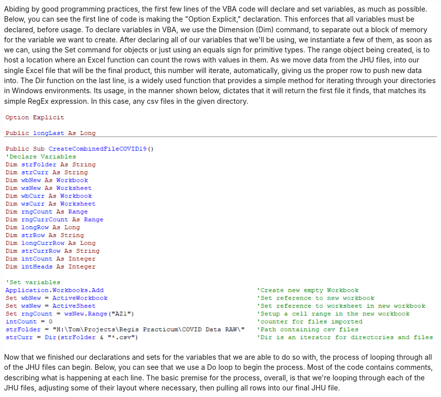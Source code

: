 Abiding by good programming practices, the first few lines of the VBA code will declare and set variables, as much as possible. Below, you can see the first line of code is making the &quot;Option Explicit,&quot; declaration. This enforces that all variables must be declared, before usage. To declare variables in VBA, we use the Dimension (Dim) command, to separate out a block of memory for the variable we want to create. After declaring all of our variables that we&#39;ll be using, we instantiate a few of them, as soon as we can, using the Set command for objects or just using an equals sign for primitive types. The range object being created, is to host a location where an Excel function can count the rows with values in them. As we move data from the JHU files, into our single Excel file that will be the final product, this number will iterate, automatically, giving us the proper row to push new data into. The Dir function on the last line, is a widely used function that provides a simple method for iterating through your directories in Windows environments. Its usage, in the manner shown below, dictates that it will return the first file it finds, that matches its simple RegEx expression. In this case, any csv files in the given directory.

![alt text](https://github.com/Cyclonis7734/SAS_VBA_COVID-19_Pharmacy/blob/master/Final%20Paper%20pics/Pic%203%20-%20Guide%20File%20VBA%20Vars.png)

Now that we finished our declarations and sets for the variables that we are able to do so with, the process of looping through all of the JHU files can begin. Below, you can see that we use a Do loop to begin the process. Most of the code contains comments, describing what is happening at each line. The basic premise for the process, overall, is that we&#39;re looping through each of the JHU files, adjusting some of their layout where necessary, then pulling all rows into our final JHU file.
